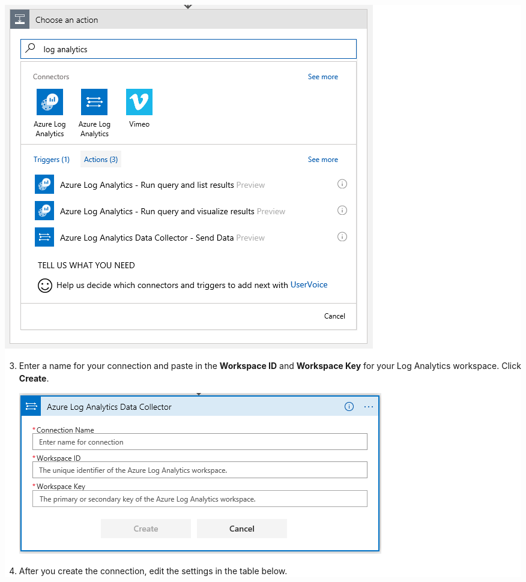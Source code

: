    ![Adding log analytics send data action in logic apps](media/log-analytics-activity-logs-subscriptions/logic-apps-send-data-to-log-analytics-connector.png)

3. Enter a name for your connection and paste in the **Workspace ID** and **Workspace Key** for your Log Analytics workspace.  Click **Create**.

   ![Adding log analytics connection in logic apps](media/log-analytics-activity-logs-subscriptions/logic-apps-log-analytics-add-connection.png)

4. After you create the connection, edit the settings in the table below. 
